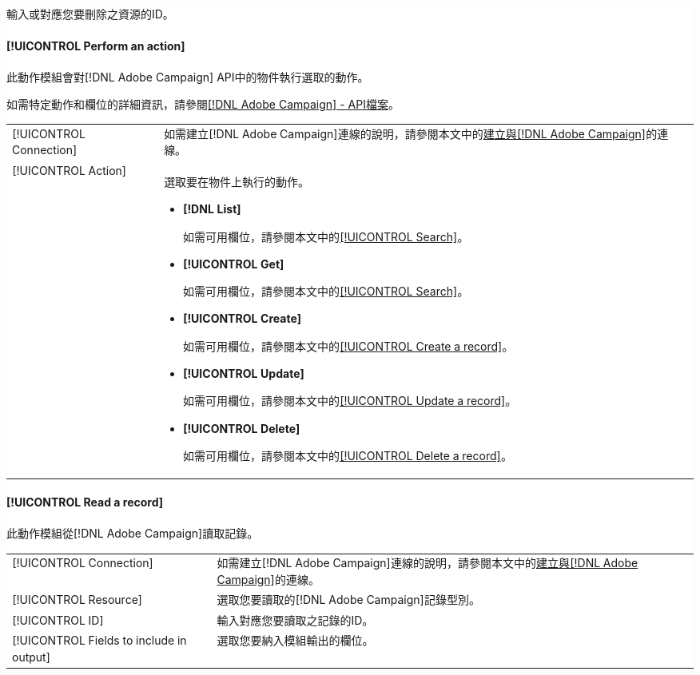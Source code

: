    <td>輸入或對應您要刪除之資源的ID。</td> 
  </tr> 
 </tbody> 
</table>


#### [!UICONTROL Perform an action]

此動作模組會對[!DNL Adobe Campaign] API中的物件執行選取的動作。

如需特定動作和欄位的詳細資訊，請參閱[[!DNL Adobe Campaign] - API檔案](https://experienceleague.adobe.com/developer/campaign-api/api/p-14.html)。

<table style="table-layout:auto"> 
 <col> 
 <col> 
 <tbody> 
  <tr> 
   <td role="rowheader">[!UICONTROL Connection]</td>
   <td>如需建立[!DNL Adobe Campaign]連線的說明，請參閱本文中的<a href="#connect-adobe-campaign-to-adobe-workfront-fusion" class="MCXref xref" >建立與[!DNL Adobe Campaign]</a>的連線。</td> 
  </tr> 
  <tr> 
   <td role="rowheader">[!UICONTROL Action]</td> 
   <td><p>選取要在物件上執行的動作。</p>
   <ul>
   <li><p><b>[!DNL List]</b></p><p> 如需可用欄位，請參閱本文中的<a href="#search" class="MCXref xref" >[!UICONTROL Search]</a>。 </p></li>
     <li><p><b>[!UICONTROL Get]</b></p><p> 如需可用欄位，請參閱本文中的<a href="#search" class="MCXref xref" >[!UICONTROL Search]</a>。 </p></li> 
   <li><p><b>[!UICONTROL Create]</b></p><p> 如需可用欄位，請參閱本文中的<a href="#create-a-record" class="MCXref xref" >[!UICONTROL Create a record]</a>。 </p></li>
   <li><p><b>[!UICONTROL Update]</b></p><p> 如需可用欄位，請參閱本文中的<a href="#update-record" class="MCXref xref" >[!UICONTROL Update a record]</a>。 </p></li>
   <li><p><b>[!UICONTROL Delete]</b></p><p> 如需可用欄位，請參閱本文中的<a href="#delete-record" class="MCXref xref" >[!UICONTROL Delete a record]</a>。 </p></li>
   </ul>
   </td>
</tr> 
 </tbody> 
</table>

#### [!UICONTROL Read a record]

此動作模組從[!DNL Adobe Campaign]讀取記錄。

<table style="table-layout:auto"> 
 <col> 
 <col> 
 <tbody> 
  <tr> 
   <td role="rowheader">[!UICONTROL Connection]</td>
   <td>如需建立[!DNL Adobe Campaign]連線的說明，請參閱本文中的<a href="#connect-adobe-campaign-to-adobe-workfront-fusion" class="MCXref xref" >建立與[!DNL Adobe Campaign]</a>的連線。</td> 
  </tr> 
  <tr> 
   <td role="rowheader">[!UICONTROL Resource]</td> 
   <td>選取您要讀取的[!DNL Adobe Campaign]記錄型別。</td> 
  </tr> 
    <tr> 
   <td role="rowheader">[!UICONTROL ID] </td> 
   <td>輸入對應您要讀取之記錄的ID。</td> 
  </tr> 
 <tr> 
   <td role="rowheader">[!UICONTROL Fields to include in output] </td> 
   <td>選取您要納入模組輸出的欄位。</td> 